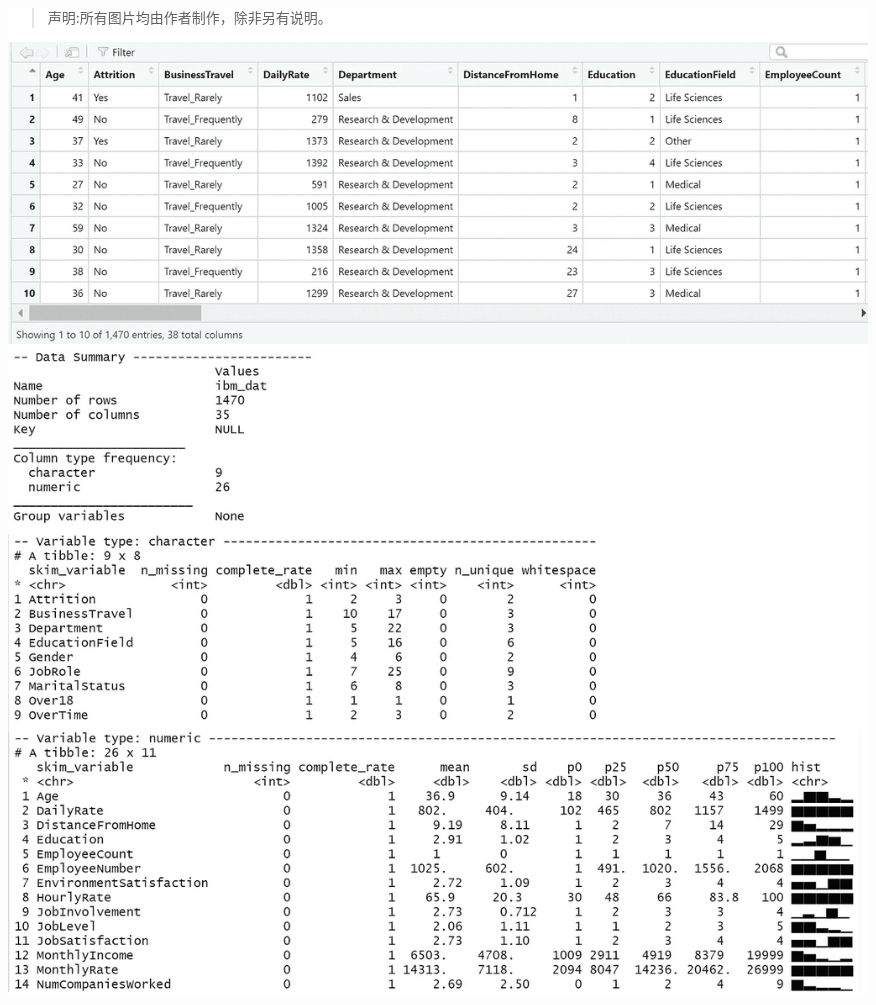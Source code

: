 > 声明:所有图片均由作者制作，除非另有说明。

![](img/4022a3b4d5985b101d843615b6c3fbb4.png)![](img/ab9cd2cf0d6968f17b4e834acf40fa36.png)

